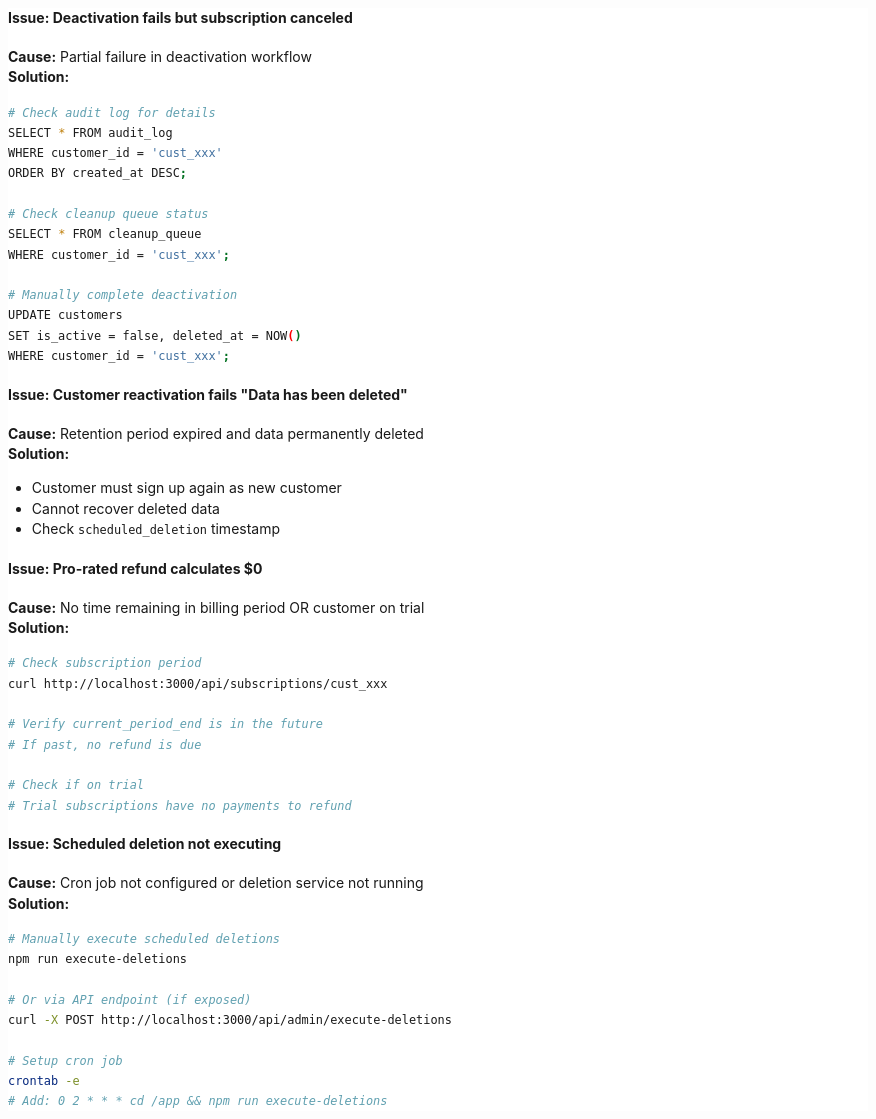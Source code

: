 #### Issue: Deactivation fails but subscription canceled
**Cause:** Partial failure in deactivation workflow  
**Solution:**
```bash
# Check audit log for details
SELECT * FROM audit_log 
WHERE customer_id = 'cust_xxx' 
ORDER BY created_at DESC;

# Check cleanup queue status
SELECT * FROM cleanup_queue 
WHERE customer_id = 'cust_xxx';

# Manually complete deactivation
UPDATE customers 
SET is_active = false, deleted_at = NOW() 
WHERE customer_id = 'cust_xxx';
```

#### Issue: Customer reactivation fails "Data has been deleted"
**Cause:** Retention period expired and data permanently deleted  
**Solution:** 
- Customer must sign up again as new customer
- Cannot recover deleted data
- Check `scheduled_deletion` timestamp

#### Issue: Pro-rated refund calculates $0
**Cause:** No time remaining in billing period OR customer on trial  
**Solution:**
```bash
# Check subscription period
curl http://localhost:3000/api/subscriptions/cust_xxx

# Verify current_period_end is in the future
# If past, no refund is due

# Check if on trial
# Trial subscriptions have no payments to refund
```

#### Issue: Scheduled deletion not executing
**Cause:** Cron job not configured or deletion service not running  
**Solution:**
```bash
# Manually execute scheduled deletions
npm run execute-deletions

# Or via API endpoint (if exposed)
curl -X POST http://localhost:3000/api/admin/execute-deletions

# Setup cron job
crontab -e
# Add: 0 2 * * * cd /app && npm run execute-deletions
```
